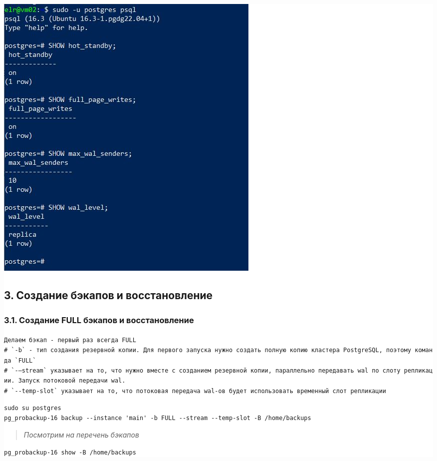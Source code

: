 ![Setting Standby](/images/5_21.JPG)

## 3. Создание бэкапов и восстановление

### 3.1. Создание FULL бэкапов и восстановление

```
Делаем бэкап - первый раз всегда FULL
# `-b` - тип создания резервной копии. Для первого запуска нужно создать полную копию кластера PostgreSQL, поэтому команда `FULL`
# `-–stream` указывает на то, что нужно вместе с созданием резервной копии, параллельно передавать wal по слоту репликации. Запуск потоковой передачи wal.
# `--temp-slot` указывает на то, что потоковая передача wal-ов будет использовать временный слот репликации
```
```
sudo su postgres
pg_probackup-16 backup --instance 'main' -b FULL --stream --temp-slot -B /home/backups
```

> _Посмотрим на перечень бэкапов_

```
pg_probackup-16 show -B /home/backups
```